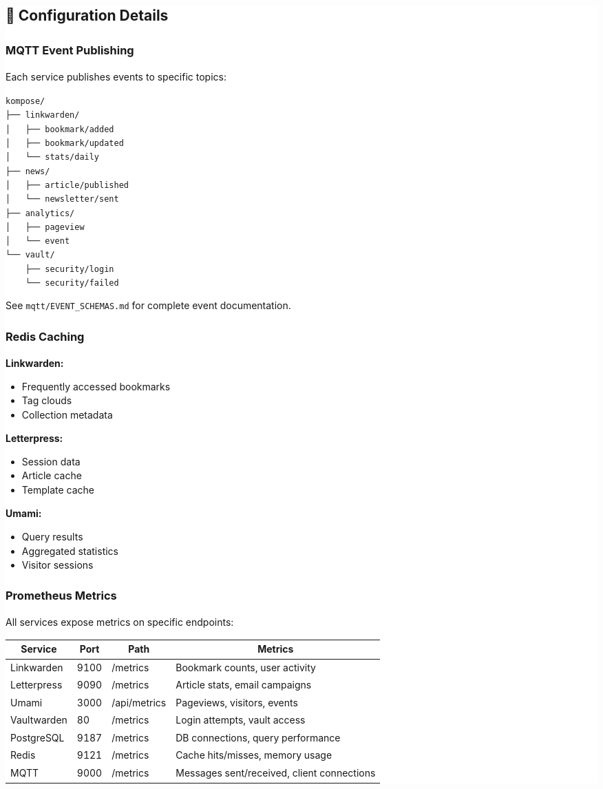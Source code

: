 ## 🔧 Configuration Details

### MQTT Event Publishing

Each service publishes events to specific topics:

```
kompose/
├── linkwarden/
│   ├── bookmark/added
│   ├── bookmark/updated
│   └── stats/daily
├── news/
│   ├── article/published
│   └── newsletter/sent
├── analytics/
│   ├── pageview
│   └── event
└── vault/
    ├── security/login
    └── security/failed
```

See `mqtt/EVENT_SCHEMAS.md` for complete event documentation.

### Redis Caching

**Linkwarden:**
- Frequently accessed bookmarks
- Tag clouds
- Collection metadata

**Letterpress:**
- Session data
- Article cache
- Template cache

**Umami:**
- Query results
- Aggregated statistics
- Visitor sessions

### Prometheus Metrics

All services expose metrics on specific endpoints:

| Service     | Port | Path       | Metrics                                    |
|-------------|------|------------|--------------------------------------------|
| Linkwarden  | 9100 | /metrics   | Bookmark counts, user activity             |
| Letterpress | 9090 | /metrics   | Article stats, email campaigns             |
| Umami       | 3000 | /api/metrics | Pageviews, visitors, events              |
| Vaultwarden | 80   | /metrics   | Login attempts, vault access               |
| PostgreSQL  | 9187 | /metrics   | DB connections, query performance          |
| Redis       | 9121 | /metrics   | Cache hits/misses, memory usage            |
| MQTT        | 9000 | /metrics   | Messages sent/received, client connections |
